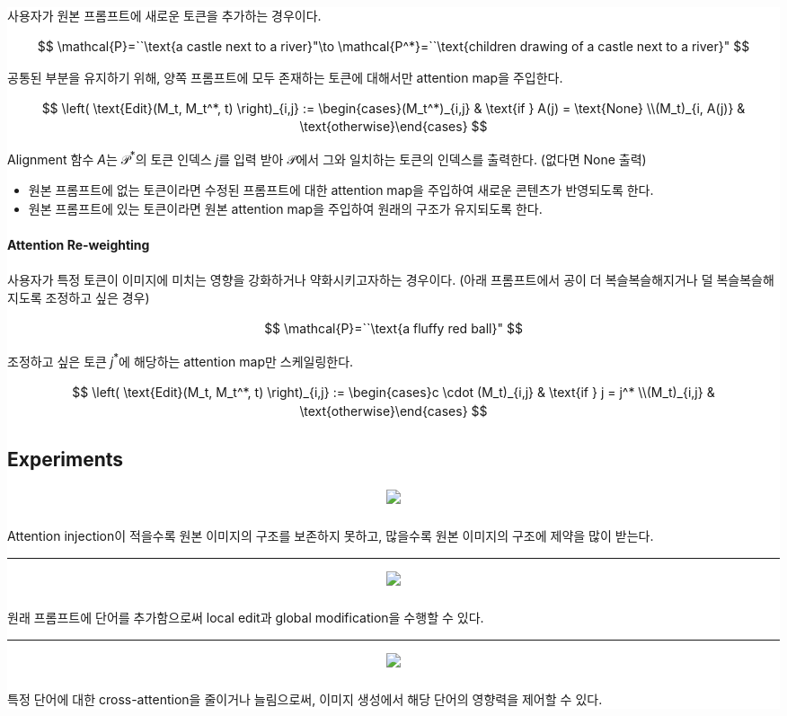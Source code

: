 사용자가 원본 프롬프트에 새로운 토큰을 추가하는 경우이다.

$$
\mathcal{P}=``\text{a castle next to a river}"\to
\mathcal{P^*}=``\text{children drawing of a castle next to a river}"
$$

공통된 부분을 유지하기 위해, 양쪽 프롬프트에 모두 존재하는 토큰에 대해서만 attention map을 주입한다.

$$
\left( \text{Edit}(M_t, M_t^*, t) \right)_{i,j} := \begin{cases}(M_t^*)_{i,j} & \text{if } A(j) = \text{None} \\(M_t)_{i, A(j)} & \text{otherwise}\end{cases}
$$

Alignment 함수 $A$는 $\mathcal{P}^*$의 토큰 인덱스 $j$를 입력 받아 $\mathcal{P}$에서 그와 일치하는 토큰의 인덱스를 출력한다. (없다면 None 출력)

- 원본 프롬프트에 없는 토큰이라면 수정된 프롬프트에 대한 attention map을 주입하여 새로운 콘텐츠가 반영되도록 한다.
- 원본 프롬프트에 있는 토큰이라면 원본 attention map을 주입하여 원래의 구조가 유지되도록 한다.

#### Attention Re-weighting

사용자가 특정 토큰이 이미지에 미치는 영향을 강화하거나 약화시키고자하는 경우이다. (아래 프롬프트에서 공이 더 복슬복슬해지거나 덜 복슬복슬해지도록 조정하고 싶은 경우)

$$
\mathcal{P}=``\text{a fluffy red ball}"
$$

조정하고 싶은 토큰 $j^*$에 해당하는 attention map만 스케일링한다.

$$
\left( \text{Edit}(M_t, M_t^*, t) \right)_{i,j} := \begin{cases}c \cdot (M_t)_{i,j} & \text{if } j = j^* \\(M_t)_{i,j} & \text{otherwise}\end{cases}
$$

## Experiments

<center><img src='{{"/assets/images/논문리뷰/P2P-5.png" | relative_url}}' width="100%"></center>
<br>
Attention injection이 적을수록 원본 이미지의 구조를 보존하지 못하고, 많을수록 원본 이미지의 구조에 제약을 많이 받는다.

---

<center><img src='{{"/assets/images/논문리뷰/P2P-6.png" | relative_url}}' width="100%"></center>
<br>
원래 프롬프트에 단어를 추가함으로써 local edit과 global modification을 수행할 수 있다.

---

<center><img src='{{"/assets/images/논문리뷰/P2P-7.png" | relative_url}}' width="100%"></center>
<br>
특정 단어에 대한 cross-attention을 줄이거나 늘림으로써, 이미지 생성에서 해당 단어의 영향력을 제어할 수 있다.